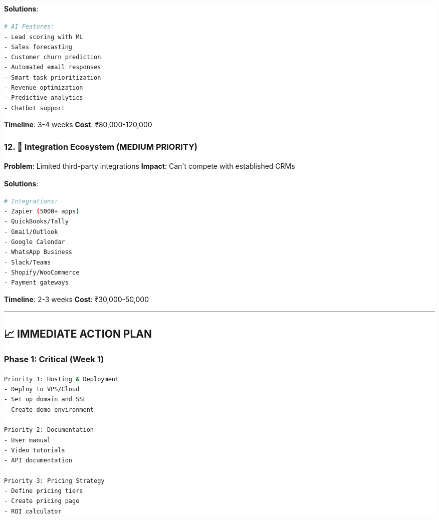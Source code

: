 **Solutions**:
```bash
# AI Features:
- Lead scoring with ML
- Sales forecasting
- Customer churn prediction
- Automated email responses
- Smart task prioritization
- Revenue optimization
- Predictive analytics
- Chatbot support
```

**Timeline**: 3-4 weeks
**Cost**: ₹80,000-120,000

### **12. 🔌 Integration Ecosystem (MEDIUM PRIORITY)**
**Problem**: Limited third-party integrations
**Impact**: Can't compete with established CRMs

**Solutions**:
```bash
# Integrations:
- Zapier (5000+ apps)
- QuickBooks/Tally
- Gmail/Outlook
- Google Calendar
- WhatsApp Business
- Slack/Teams
- Shopify/WooCommerce
- Payment gateways
```

**Timeline**: 2-3 weeks
**Cost**: ₹30,000-50,000

---

## 📈 **IMMEDIATE ACTION PLAN**

### **Phase 1: Critical (Week 1)**
```bash
Priority 1: Hosting & Deployment
- Deploy to VPS/Cloud
- Set up domain and SSL
- Create demo environment

Priority 2: Documentation
- User manual
- Video tutorials
- API documentation

Priority 3: Pricing Strategy
- Define pricing tiers
- Create pricing page
- ROI calculator
```
